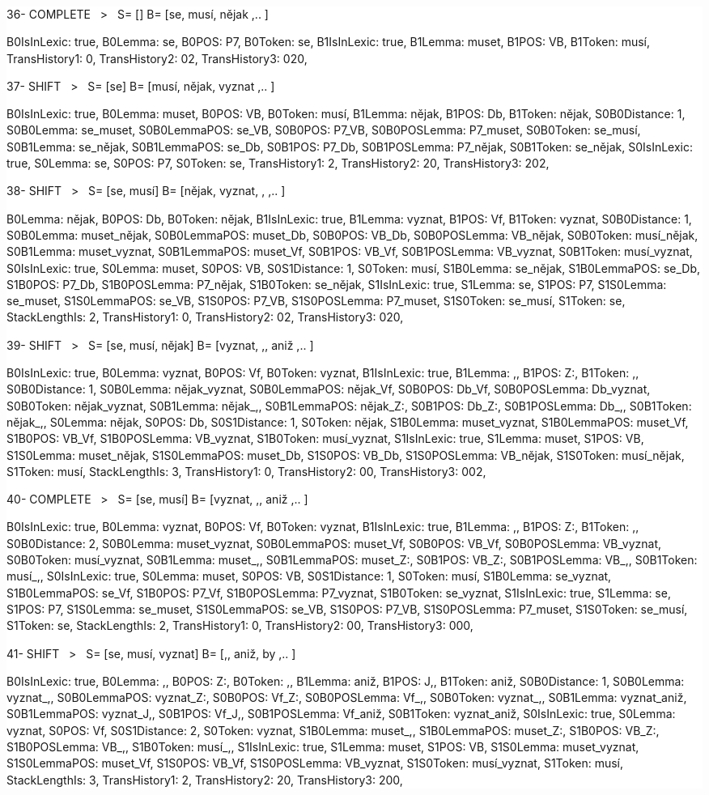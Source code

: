 36- COMPLETE&nbsp;&nbsp;&nbsp;>&nbsp;&nbsp;&nbsp;S= []   B= [se, musí, nějak ,.. ]

B0IsInLexic: true, B0Lemma: se, B0POS: P7, B0Token: se, B1IsInLexic: true, B1Lemma: muset, B1POS: VB, B1Token: musí, TransHistory1: 0, TransHistory2: 02, TransHistory3: 020, 

37- SHIFT&nbsp;&nbsp;&nbsp;>&nbsp;&nbsp;&nbsp;S= [se]   B= [musí, nějak, vyznat ,.. ]

B0IsInLexic: true, B0Lemma: muset, B0POS: VB, B0Token: musí, B1Lemma: nějak, B1POS: Db, B1Token: nějak, S0B0Distance: 1, S0B0Lemma: se_muset, S0B0LemmaPOS: se_VB, S0B0POS: P7_VB, S0B0POSLemma: P7_muset, S0B0Token: se_musí, S0B1Lemma: se_nějak, S0B1LemmaPOS: se_Db, S0B1POS: P7_Db, S0B1POSLemma: P7_nějak, S0B1Token: se_nějak, S0IsInLexic: true, S0Lemma: se, S0POS: P7, S0Token: se, TransHistory1: 2, TransHistory2: 20, TransHistory3: 202, 

38- SHIFT&nbsp;&nbsp;&nbsp;>&nbsp;&nbsp;&nbsp;S= [se, musí]   B= [nějak, vyznat, , ,.. ]

B0Lemma: nějak, B0POS: Db, B0Token: nějak, B1IsInLexic: true, B1Lemma: vyznat, B1POS: Vf, B1Token: vyznat, S0B0Distance: 1, S0B0Lemma: muset_nějak, S0B0LemmaPOS: muset_Db, S0B0POS: VB_Db, S0B0POSLemma: VB_nějak, S0B0Token: musí_nějak, S0B1Lemma: muset_vyznat, S0B1LemmaPOS: muset_Vf, S0B1POS: VB_Vf, S0B1POSLemma: VB_vyznat, S0B1Token: musí_vyznat, S0IsInLexic: true, S0Lemma: muset, S0POS: VB, S0S1Distance: 1, S0Token: musí, S1B0Lemma: se_nějak, S1B0LemmaPOS: se_Db, S1B0POS: P7_Db, S1B0POSLemma: P7_nějak, S1B0Token: se_nějak, S1IsInLexic: true, S1Lemma: se, S1POS: P7, S1S0Lemma: se_muset, S1S0LemmaPOS: se_VB, S1S0POS: P7_VB, S1S0POSLemma: P7_muset, S1S0Token: se_musí, S1Token: se, StackLengthIs: 2, TransHistory1: 0, TransHistory2: 02, TransHistory3: 020, 

39- SHIFT&nbsp;&nbsp;&nbsp;>&nbsp;&nbsp;&nbsp;S= [se, musí, nějak]   B= [vyznat, ,, aniž ,.. ]

B0IsInLexic: true, B0Lemma: vyznat, B0POS: Vf, B0Token: vyznat, B1IsInLexic: true, B1Lemma: ,, B1POS: Z:, B1Token: ,, S0B0Distance: 1, S0B0Lemma: nějak_vyznat, S0B0LemmaPOS: nějak_Vf, S0B0POS: Db_Vf, S0B0POSLemma: Db_vyznat, S0B0Token: nějak_vyznat, S0B1Lemma: nějak_,, S0B1LemmaPOS: nějak_Z:, S0B1POS: Db_Z:, S0B1POSLemma: Db_,, S0B1Token: nějak_,, S0Lemma: nějak, S0POS: Db, S0S1Distance: 1, S0Token: nějak, S1B0Lemma: muset_vyznat, S1B0LemmaPOS: muset_Vf, S1B0POS: VB_Vf, S1B0POSLemma: VB_vyznat, S1B0Token: musí_vyznat, S1IsInLexic: true, S1Lemma: muset, S1POS: VB, S1S0Lemma: muset_nějak, S1S0LemmaPOS: muset_Db, S1S0POS: VB_Db, S1S0POSLemma: VB_nějak, S1S0Token: musí_nějak, S1Token: musí, StackLengthIs: 3, TransHistory1: 0, TransHistory2: 00, TransHistory3: 002, 

40- COMPLETE&nbsp;&nbsp;&nbsp;>&nbsp;&nbsp;&nbsp;S= [se, musí]   B= [vyznat, ,, aniž ,.. ]

B0IsInLexic: true, B0Lemma: vyznat, B0POS: Vf, B0Token: vyznat, B1IsInLexic: true, B1Lemma: ,, B1POS: Z:, B1Token: ,, S0B0Distance: 2, S0B0Lemma: muset_vyznat, S0B0LemmaPOS: muset_Vf, S0B0POS: VB_Vf, S0B0POSLemma: VB_vyznat, S0B0Token: musí_vyznat, S0B1Lemma: muset_,, S0B1LemmaPOS: muset_Z:, S0B1POS: VB_Z:, S0B1POSLemma: VB_,, S0B1Token: musí_,, S0IsInLexic: true, S0Lemma: muset, S0POS: VB, S0S1Distance: 1, S0Token: musí, S1B0Lemma: se_vyznat, S1B0LemmaPOS: se_Vf, S1B0POS: P7_Vf, S1B0POSLemma: P7_vyznat, S1B0Token: se_vyznat, S1IsInLexic: true, S1Lemma: se, S1POS: P7, S1S0Lemma: se_muset, S1S0LemmaPOS: se_VB, S1S0POS: P7_VB, S1S0POSLemma: P7_muset, S1S0Token: se_musí, S1Token: se, StackLengthIs: 2, TransHistory1: 0, TransHistory2: 00, TransHistory3: 000, 

41- SHIFT&nbsp;&nbsp;&nbsp;>&nbsp;&nbsp;&nbsp;S= [se, musí, vyznat]   B= [,, aniž, by ,.. ]

B0IsInLexic: true, B0Lemma: ,, B0POS: Z:, B0Token: ,, B1Lemma: aniž, B1POS: J,, B1Token: aniž, S0B0Distance: 1, S0B0Lemma: vyznat_,, S0B0LemmaPOS: vyznat_Z:, S0B0POS: Vf_Z:, S0B0POSLemma: Vf_,, S0B0Token: vyznat_,, S0B1Lemma: vyznat_aniž, S0B1LemmaPOS: vyznat_J,, S0B1POS: Vf_J,, S0B1POSLemma: Vf_aniž, S0B1Token: vyznat_aniž, S0IsInLexic: true, S0Lemma: vyznat, S0POS: Vf, S0S1Distance: 2, S0Token: vyznat, S1B0Lemma: muset_,, S1B0LemmaPOS: muset_Z:, S1B0POS: VB_Z:, S1B0POSLemma: VB_,, S1B0Token: musí_,, S1IsInLexic: true, S1Lemma: muset, S1POS: VB, S1S0Lemma: muset_vyznat, S1S0LemmaPOS: muset_Vf, S1S0POS: VB_Vf, S1S0POSLemma: VB_vyznat, S1S0Token: musí_vyznat, S1Token: musí, StackLengthIs: 3, TransHistory1: 2, TransHistory2: 20, TransHistory3: 200, 
